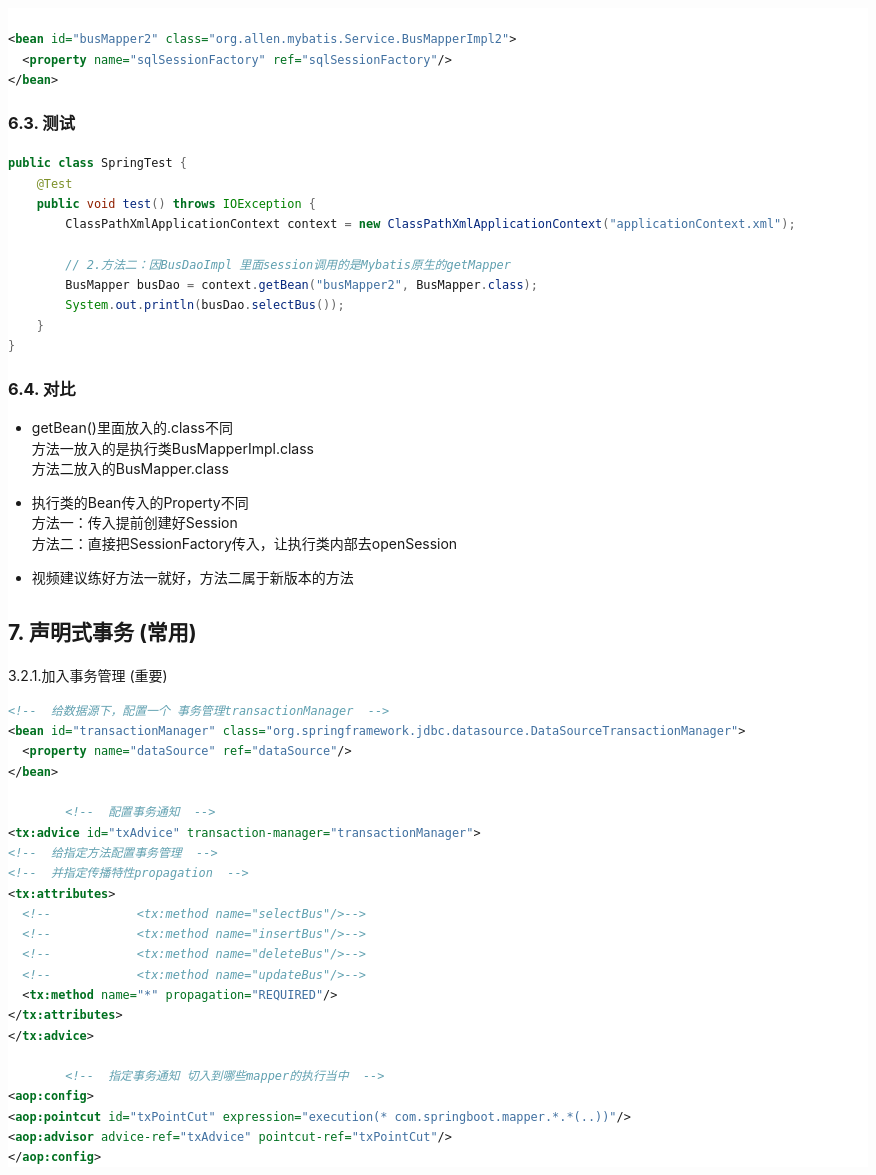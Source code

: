 ```xml

<bean id="busMapper2" class="org.allen.mybatis.Service.BusMapperImpl2">
  <property name="sqlSessionFactory" ref="sqlSessionFactory"/>
</bean>
```

### 6.3. 测试
```java
public class SpringTest {
    @Test
    public void test() throws IOException {
        ClassPathXmlApplicationContext context = new ClassPathXmlApplicationContext("applicationContext.xml");

        // 2.方法二：因BusDaoImpl 里面session调用的是Mybatis原生的getMapper
        BusMapper busDao = context.getBean("busMapper2", BusMapper.class);
        System.out.println(busDao.selectBus());
    }
}
```

### 6.4. 对比
- getBean()里面放入的.class不同  
方法一放入的是执行类BusMapperImpl.class  
方法二放入的BusMapper.class  

- 执行类的Bean传入的Property不同  
方法一：传入提前创建好Session  
方法二：直接把SessionFactory传入，让执行类内部去openSession  

- 视频建议练好方法一就好，方法二属于新版本的方法

## 7. 声明式事务 (常用)
3.2.1.加入事务管理 (重要)

```xml
<!--  给数据源下，配置一个 事务管理transactionManager  -->
<bean id="transactionManager" class="org.springframework.jdbc.datasource.DataSourceTransactionManager">
  <property name="dataSource" ref="dataSource"/>
</bean>

        <!--  配置事务通知  -->
<tx:advice id="txAdvice" transaction-manager="transactionManager">
<!--  给指定方法配置事务管理  -->
<!--  并指定传播特性propagation  -->
<tx:attributes>
  <!--            <tx:method name="selectBus"/>-->
  <!--            <tx:method name="insertBus"/>-->
  <!--            <tx:method name="deleteBus"/>-->
  <!--            <tx:method name="updateBus"/>-->
  <tx:method name="*" propagation="REQUIRED"/>
</tx:attributes>
</tx:advice>

        <!--  指定事务通知 切入到哪些mapper的执行当中  -->
<aop:config>
<aop:pointcut id="txPointCut" expression="execution(* com.springboot.mapper.*.*(..))"/>
<aop:advisor advice-ref="txAdvice" pointcut-ref="txPointCut"/>
</aop:config>
```



